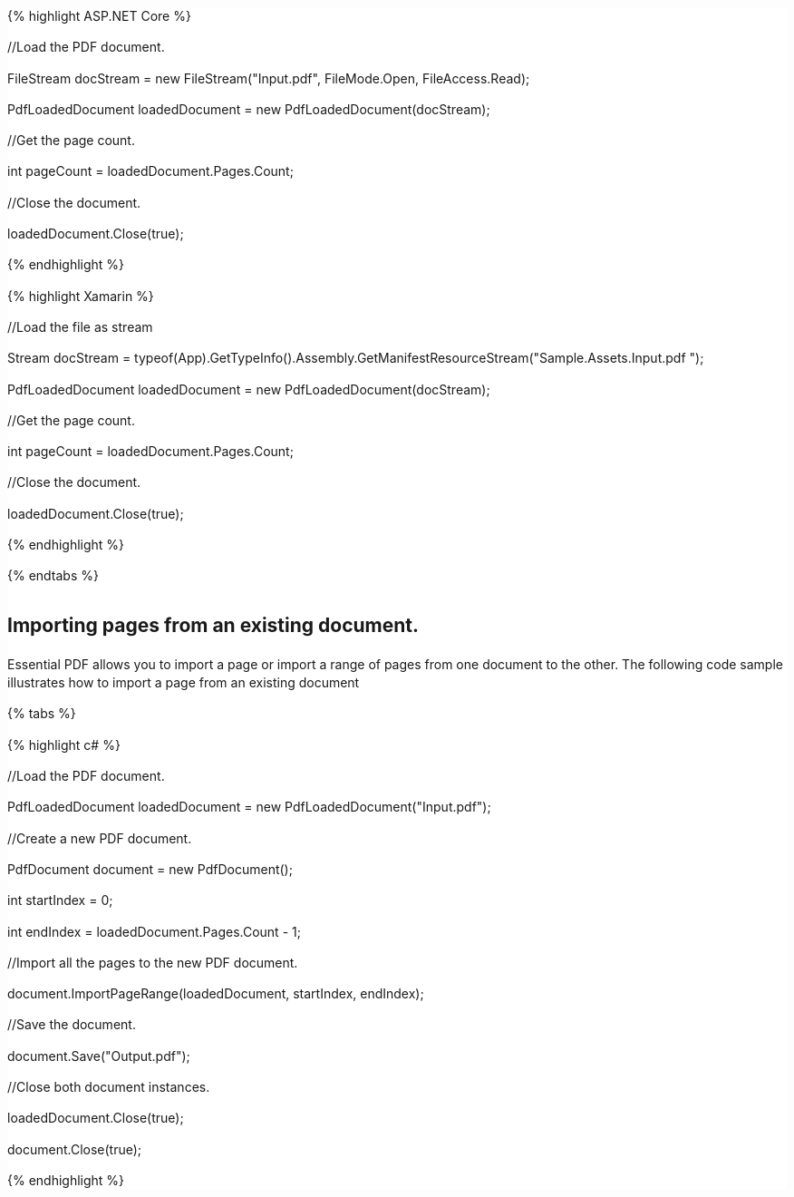 {% highlight ASP.NET Core %}

//Load the PDF document.

FileStream docStream = new FileStream("Input.pdf", FileMode.Open, FileAccess.Read);

PdfLoadedDocument loadedDocument = new PdfLoadedDocument(docStream);

//Get the page count.

int pageCount = loadedDocument.Pages.Count;

//Close the document.

loadedDocument.Close(true);


{% endhighlight %}

{% highlight Xamarin %}

//Load the file as stream

Stream docStream = typeof(App).GetTypeInfo().Assembly.GetManifestResourceStream("Sample.Assets.Input.pdf ");

PdfLoadedDocument loadedDocument = new PdfLoadedDocument(docStream);

//Get the page count.

int pageCount = loadedDocument.Pages.Count;

//Close the document.

loadedDocument.Close(true);


{% endhighlight %}

{% endtabs %}  


## Importing pages from an existing document.

Essential PDF allows you to import a page or import a range of pages from one document to the other. The following code sample illustrates how to import a page from an existing document

{% tabs %}   

{% highlight c# %}


//Load the PDF document.

PdfLoadedDocument loadedDocument = new PdfLoadedDocument("Input.pdf");

//Create a new PDF document.

PdfDocument document = new PdfDocument();

int startIndex = 0;

int endIndex = loadedDocument.Pages.Count - 1;

//Import all the pages to the new PDF document.

document.ImportPageRange(loadedDocument, startIndex, endIndex);

//Save the document.

document.Save("Output.pdf");

//Close both document instances.

loadedDocument.Close(true);

document.Close(true);



{% endhighlight %}
